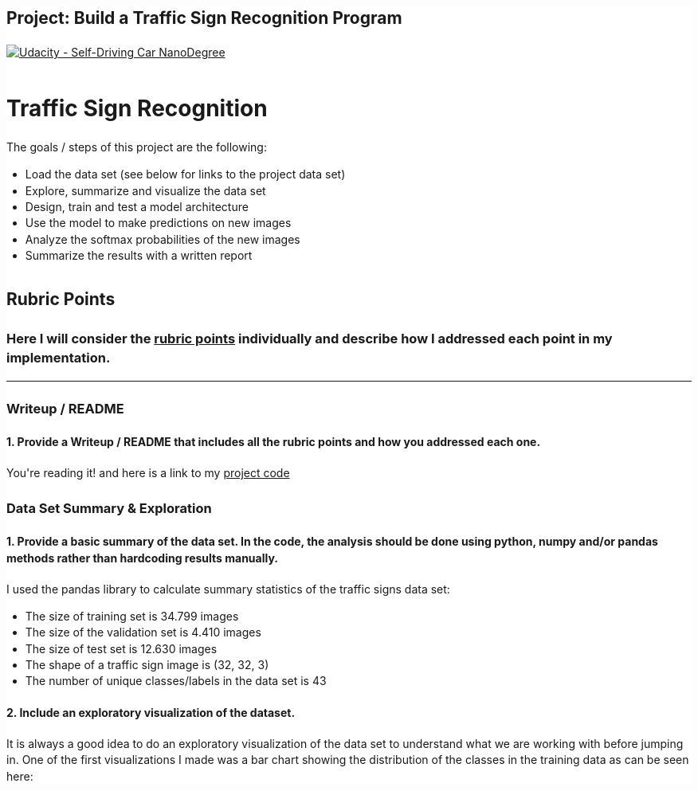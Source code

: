 ## Project: Build a Traffic Sign Recognition Program
[![Udacity - Self-Driving Car NanoDegree](https://s3.amazonaws.com/udacity-sdc/github/shield-carnd.svg)](http://www.udacity.com/drive)

# **Traffic Sign Recognition** 

The goals / steps of this project are the following:
* Load the data set (see below for links to the project data set)
* Explore, summarize and visualize the data set
* Design, train and test a model architecture
* Use the model to make predictions on new images
* Analyze the softmax probabilities of the new images
* Summarize the results with a written report


[//]: # (Image References)

[image1]: ./examples/count_plot.png "Visualization"
[image2]: ./examples/random_16.png "Random examples"
[image3]: ./examples/dark_images.png "Dark images"
[image4]: ./examples/dark_example.png "Dark example"
[image5]: ./examples/clahe_example.png "CLAHE example"
[image6]: ./examples/original_flip.png "Original flip"
[image7]: ./examples/flipped.png "Flipped"
[image8]: ./examples/test_images.png "Test images"
[image9]: ./examples/test_results.png "Test results"
[image10]: ./examples/feature_maps.png "Feature maps"


## Rubric Points
### Here I will consider the [rubric points](https://review.udacity.com/#!/rubrics/481/view) individually and describe how I addressed each point in my implementation.  

---
### Writeup / README

#### 1. Provide a Writeup / README that includes all the rubric points and how you addressed each one.

You're reading it! and here is a link to my [project code](https://github.com/KalleBylin/SDCND-German-Traffic-Signs/blob/master/Traffic_Sign_Classifier.ipynb)

### Data Set Summary & Exploration

#### 1. Provide a basic summary of the data set. In the code, the analysis should be done using python, numpy and/or pandas methods rather than hardcoding results manually.

I used the pandas library to calculate summary statistics of the traffic
signs data set:

* The size of training set is 34.799 images
* The size of the validation set is 4.410 images
* The size of test set is 12.630 images
* The shape of a traffic sign image is (32, 32, 3)
* The number of unique classes/labels in the data set is 43

#### 2. Include an exploratory visualization of the dataset.

It is always a good idea to do an exploratory visualization of the data set to understand what we are working with before jumping in. One of the first visualizations I made was a bar chart showing the distribution of the classes in the training data as can be seen here:
